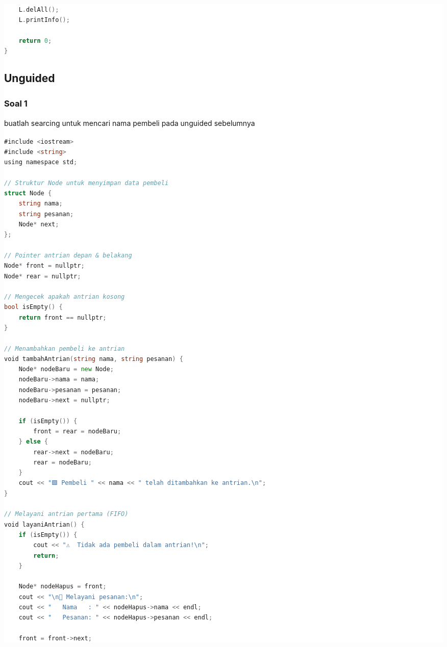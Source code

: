 ```go
    L.delAll();
    L.printInfo();

    return 0;
}
```

## Unguided

### Soal 1

buatlah searcing untuk mencari nama pembeli pada unguided sebelumnya

```go
#include <iostream>
#include <string>
using namespace std;

// Struktur Node untuk menyimpan data pembeli
struct Node {
    string nama;
    string pesanan;
    Node* next;
};

// Pointer antrian depan & belakang
Node* front = nullptr;
Node* rear = nullptr;

// Mengecek apakah antrian kosong
bool isEmpty() {
    return front == nullptr;
}

// Menambahkan pembeli ke antrian
void tambahAntrian(string nama, string pesanan) {
    Node* nodeBaru = new Node;
    nodeBaru->nama = nama;
    nodeBaru->pesanan = pesanan;
    nodeBaru->next = nullptr;

    if (isEmpty()) {
        front = rear = nodeBaru;
    } else {
        rear->next = nodeBaru;
        rear = nodeBaru;
    }
    cout << "🟩 Pembeli " << nama << " telah ditambahkan ke antrian.\n";
}

// Melayani antrian pertama (FIFO)
void layaniAntrian() {
    if (isEmpty()) {
        cout << "⚠️  Tidak ada pembeli dalam antrian!\n";
        return;
    }

    Node* nodeHapus = front;
    cout << "\n🚚 Melayani pesanan:\n";
    cout << "   Nama   : " << nodeHapus->nama << endl;
    cout << "   Pesanan: " << nodeHapus->pesanan << endl;

    front = front->next;
```